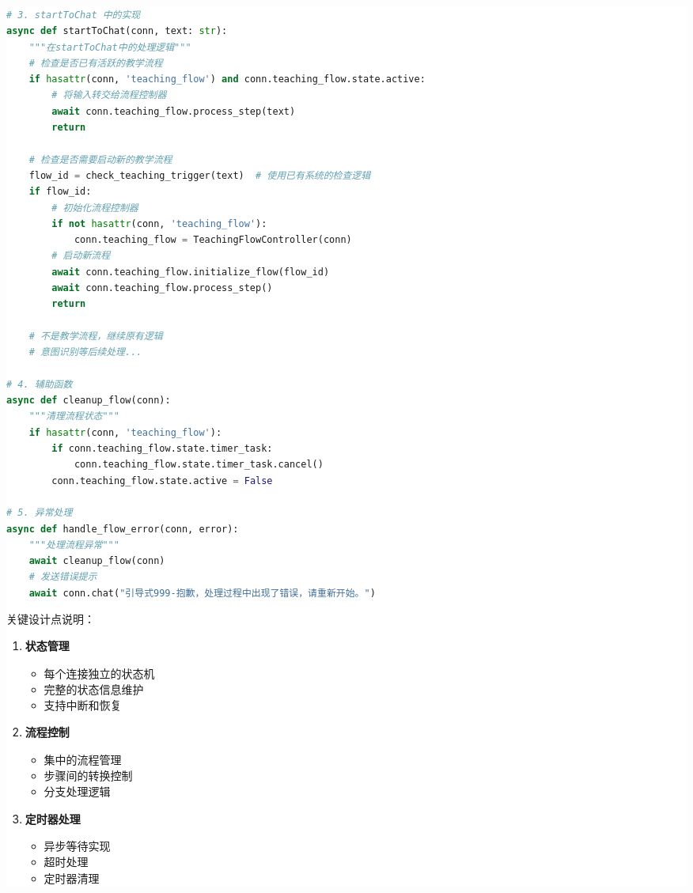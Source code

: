 ```python
# 3. startToChat 中的实现
async def startToChat(conn, text: str):
    """在startToChat中的处理逻辑"""
    # 检查是否已有活跃的教学流程
    if hasattr(conn, 'teaching_flow') and conn.teaching_flow.state.active:
        # 将输入转交给流程控制器
        await conn.teaching_flow.process_step(text)
        return
        
    # 检查是否需要启动新的教学流程
    flow_id = check_teaching_trigger(text)  # 使用已有系统的检查逻辑
    if flow_id:
        # 初始化流程控制器
        if not hasattr(conn, 'teaching_flow'):
            conn.teaching_flow = TeachingFlowController(conn)
        # 启动新流程
        await conn.teaching_flow.initialize_flow(flow_id)
        await conn.teaching_flow.process_step()
        return
        
    # 不是教学流程，继续原有逻辑
    # 意图识别等后续处理...

# 4. 辅助函数
async def cleanup_flow(conn):
    """清理流程状态"""
    if hasattr(conn, 'teaching_flow'):
        if conn.teaching_flow.state.timer_task:
            conn.teaching_flow.state.timer_task.cancel()
        conn.teaching_flow.state.active = False

# 5. 异常处理
async def handle_flow_error(conn, error):
    """处理流程异常"""
    await cleanup_flow(conn)
    # 发送错误提示
    await conn.chat("引导式999-抱歉，处理过程中出现了错误，请重新开始。")
```

关键设计点说明：

1. **状态管理**
   - 每个连接独立的状态机
   - 完整的状态信息维护
   - 支持中断和恢复

2. **流程控制**
   - 集中的流程管理
   - 步骤间的转换控制
   - 分支处理逻辑

3. **定时器处理**
   - 异步等待实现
   - 超时处理
   - 定时器清理
